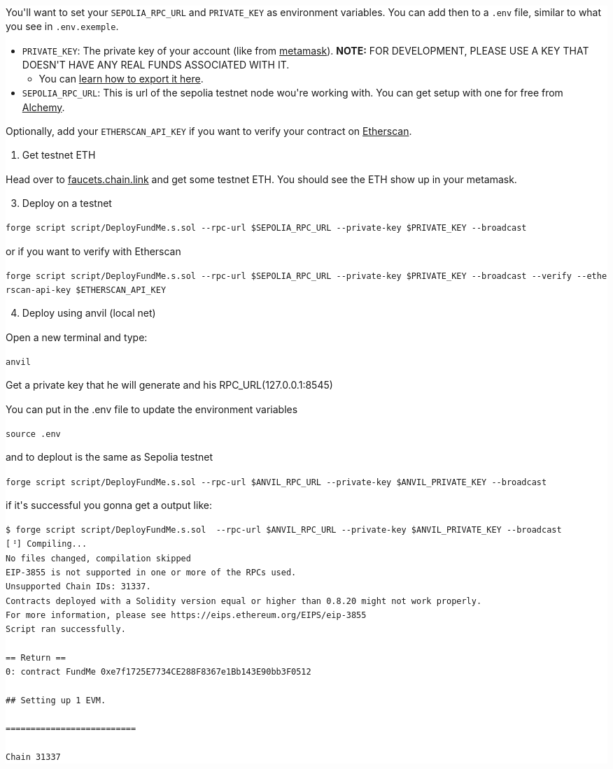 You'll want to set your `SEPOLIA_RPC_URL` and `PRIVATE_KEY` as environment variables. You can add then to a `.env` file, similar to what you see in `.env.exemple`.

- `PRIVATE_KEY`: The private key of your account (like from [metamask](https://metamask.io/)). **NOTE:** FOR DEVELOPMENT, PLEASE USE A KEY THAT DOESN'T HAVE ANY REAL FUNDS ASSOCIATED WITH IT.
  - You can [learn how to export it here](https://support.metamask.io/managing-my-wallet/secret-recovery-phrase-and-private-keys/how-to-export-an-accounts-private-key/).
- `SEPOLIA_RPC_URL`: This is url of the sepolia testnet node wou're working with. You can get setup with one for free from [Alchemy](https://www.alchemy.com/).

Optionally, add your `ETHERSCAN_API_KEY` if you want to verify your contract on [Etherscan](https://etherscan.io/).

1. Get testnet ETH

Head over to [faucets.chain.link](https://faucets.chain.link/) and get some testnet ETH. You should see the ETH show up in your metamask.

3. Deploy on a testnet

```
forge script script/DeployFundMe.s.sol --rpc-url $SEPOLIA_RPC_URL --private-key $PRIVATE_KEY --broadcast 
```

or if you want to verify with Etherscan

```
forge script script/DeployFundMe.s.sol --rpc-url $SEPOLIA_RPC_URL --private-key $PRIVATE_KEY --broadcast --verify --etherscan-api-key $ETHERSCAN_API_KEY
```

4. Deploy using anvil (local net)

Open a new terminal and type: 
```
anvil
```
Get a private key that he will generate and his RPC_URL(127.0.0.1:8545)

You can put in the .env file to update the environment variables
```
source .env
```
and to deplout is the same as Sepolia testnet
```
forge script script/DeployFundMe.s.sol --rpc-url $ANVIL_RPC_URL --private-key $ANVIL_PRIVATE_KEY --broadcast
```

if it's successful you gonna get a output like:
```
$ forge script script/DeployFundMe.s.sol  --rpc-url $ANVIL_RPC_URL --private-key $ANVIL_PRIVATE_KEY --broadcast
[⠘] Compiling...
No files changed, compilation skipped
EIP-3855 is not supported in one or more of the RPCs used.
Unsupported Chain IDs: 31337.
Contracts deployed with a Solidity version equal or higher than 0.8.20 might not work properly.
For more information, please see https://eips.ethereum.org/EIPS/eip-3855
Script ran successfully.

== Return ==
0: contract FundMe 0xe7f1725E7734CE288F8367e1Bb143E90bb3F0512

## Setting up 1 EVM.

==========================

Chain 31337

```